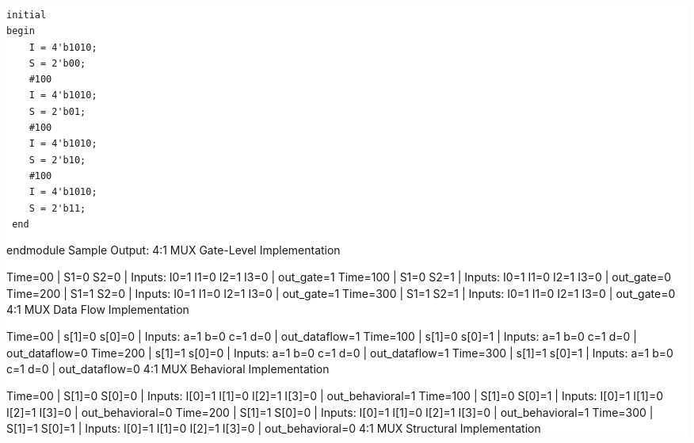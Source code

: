     initial
    begin
        I = 4'b1010;
        S = 2'b00;
        #100
        I = 4'b1010;
        S = 2'b01;
        #100
        I = 4'b1010;
        S = 2'b10;
        #100 
        I = 4'b1010;
        S = 2'b11;
     end
endmodule
Sample Output:
4:1 MUX Gate-Level Implementation

Time=00 | S1=0 S2=0 | Inputs: I0=1 I1=0 I2=1 I3=0
        | out_gate=1
Time=100 | S1=0 S2=1 | Inputs: I0=1 I1=0 I2=1 I3=0
        | out_gate=0
Time=200 | S1=1 S2=0 | Inputs: I0=1 I1=0 I2=1 I3=0
        | out_gate=1
Time=300 | S1=1 S2=1 | Inputs: I0=1 I1=0 I2=1 I3=0
        | out_gate=0
4:1 MUX Data Flow Implementation

Time=00 | s[1]=0 s[0]=0 | Inputs: a=1 b=0 c=1 d=0
        | out_dataflow=1
Time=100 | s[1]=0 s[0]=1 | Inputs: a=1 b=0 c=1 d=0
        | out_dataflow=0
Time=200 | s[1]=1 s[0]=0 | Inputs: a=1 b=0 c=1 d=0
        | out_dataflow=1
Time=300 | s[1]=1 s[0]=1 | Inputs: a=1 b=0 c=1 d=0
        | out_dataflow=0
4:1 MUX Behavioral Implementation

Time=00 | S[1]=0 S[0]=0 | Inputs: I[0]=1 I[1]=0 I[2]=1 I[3]=0
        | out_behavioral=1
Time=100 | S[1]=0 S[0]=1 | Inputs: I[0]=1 I[1]=0 I[2]=1 I[3]=0
        | out_behavioral=0
Time=200 | S[1]=1 S[0]=0 | Inputs: I[0]=1 I[1]=0 I[2]=1 I[3]=0
        | out_behavioral=1
Time=300 | S[1]=1 S[0]=1 | Inputs: I[0]=1 I[1]=0 I[2]=1 I[3]=0
        | out_behavioral=0
4:1 MUX Structural Implementation
